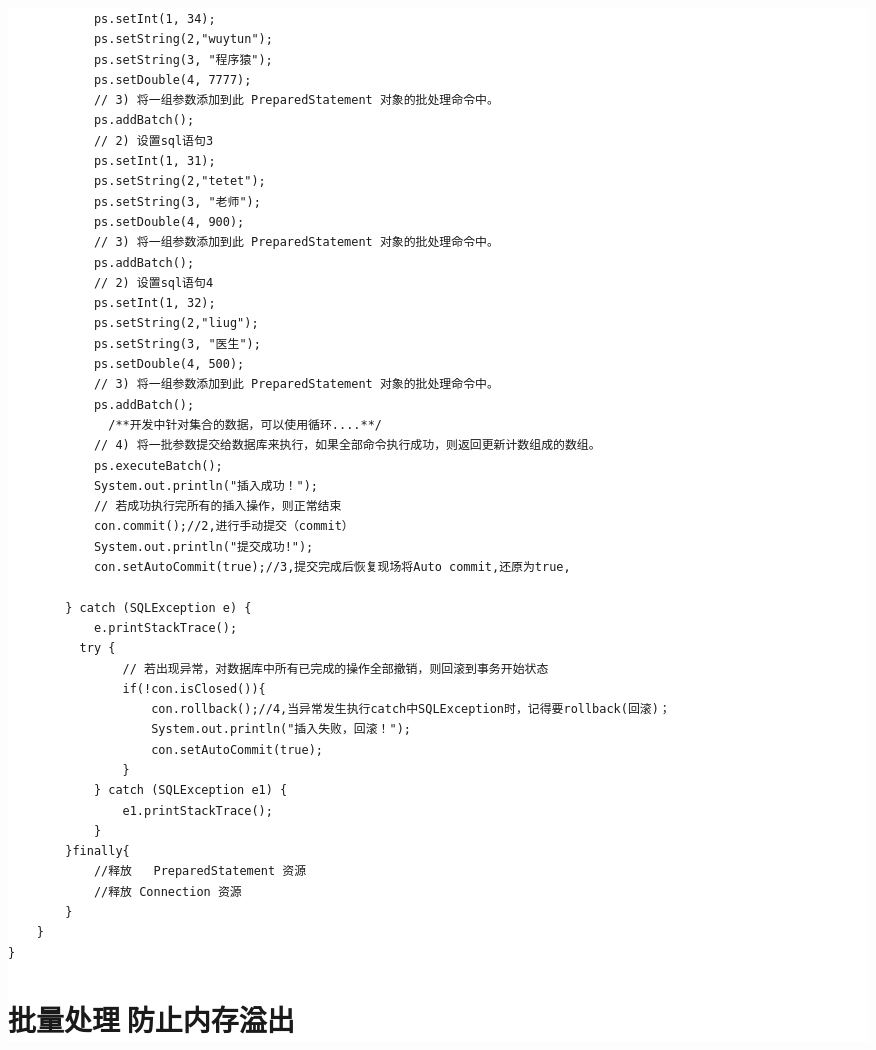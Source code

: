 ```
            ps.setInt(1, 34);    
            ps.setString(2,"wuytun");    
            ps.setString(3, "程序猿");    
            ps.setDouble(4, 7777);    
            // 3) 将一组参数添加到此 PreparedStatement 对象的批处理命令中。    
            ps.addBatch();    
            // 2) 设置sql语句3    
            ps.setInt(1, 31);    
            ps.setString(2,"tetet");    
            ps.setString(3, "老师");    
            ps.setDouble(4, 900);    
            // 3) 将一组参数添加到此 PreparedStatement 对象的批处理命令中。    
            ps.addBatch();    
            // 2) 设置sql语句4    
            ps.setInt(1, 32);    
            ps.setString(2,"liug");    
            ps.setString(3, "医生");    
            ps.setDouble(4, 500);    
            // 3) 将一组参数添加到此 PreparedStatement 对象的批处理命令中。    
            ps.addBatch();    
              /**开发中针对集合的数据，可以使用循环....**/
            // 4) 将一批参数提交给数据库来执行，如果全部命令执行成功，则返回更新计数组成的数组。    
            ps.executeBatch();    
            System.out.println("插入成功！");    
            // 若成功执行完所有的插入操作，则正常结束    
            con.commit();//2,进行手动提交（commit）    
            System.out.println("提交成功!");    
            con.setAutoCommit(true);//3,提交完成后恢复现场将Auto commit,还原为true,    

        } catch (SQLException e) {    
            e.printStackTrace(); 
          try {    
                // 若出现异常，对数据库中所有已完成的操作全部撤销，则回滚到事务开始状态    
                if(!con.isClosed()){    
                    con.rollback();//4,当异常发生执行catch中SQLException时，记得要rollback(回滚)；    
                    System.out.println("插入失败，回滚！");    
                    con.setAutoCommit(true);    
                }    
            } catch (SQLException e1) {   
                e1.printStackTrace();    
            }   
        }finally{
            //释放   PreparedStatement 资源
            //释放 Connection 资源 
        }
    }    
}
```



# 批量处理 防止内存溢出
